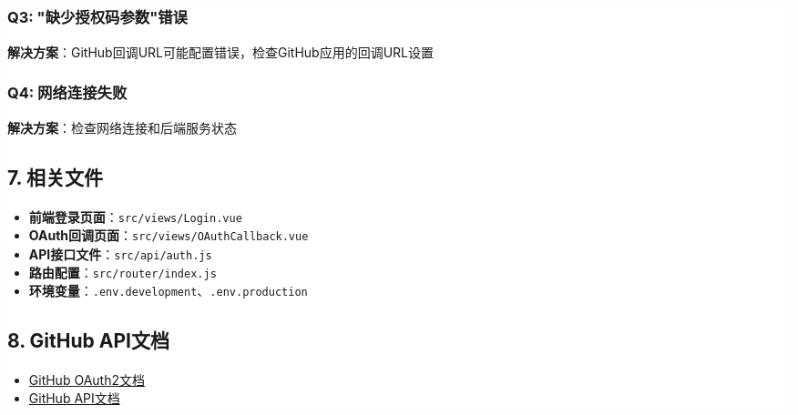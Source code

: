 ### Q3: "缺少授权码参数"错误
**解决方案**：GitHub回调URL可能配置错误，检查GitHub应用的回调URL设置

### Q4: 网络连接失败
**解决方案**：检查网络连接和后端服务状态

## 7. 相关文件

- **前端登录页面**：`src/views/Login.vue`
- **OAuth回调页面**：`src/views/OAuthCallback.vue`
- **API接口文件**：`src/api/auth.js`
- **路由配置**：`src/router/index.js`
- **环境变量**：`.env.development`、`.env.production`

## 8. GitHub API文档

- [GitHub OAuth2文档](https://docs.github.com/en/developers/apps/building-oauth-apps/authorizing-oauth-apps)
- [GitHub API文档](https://docs.github.com/en/rest/users/users#get-the-authenticated-user)
